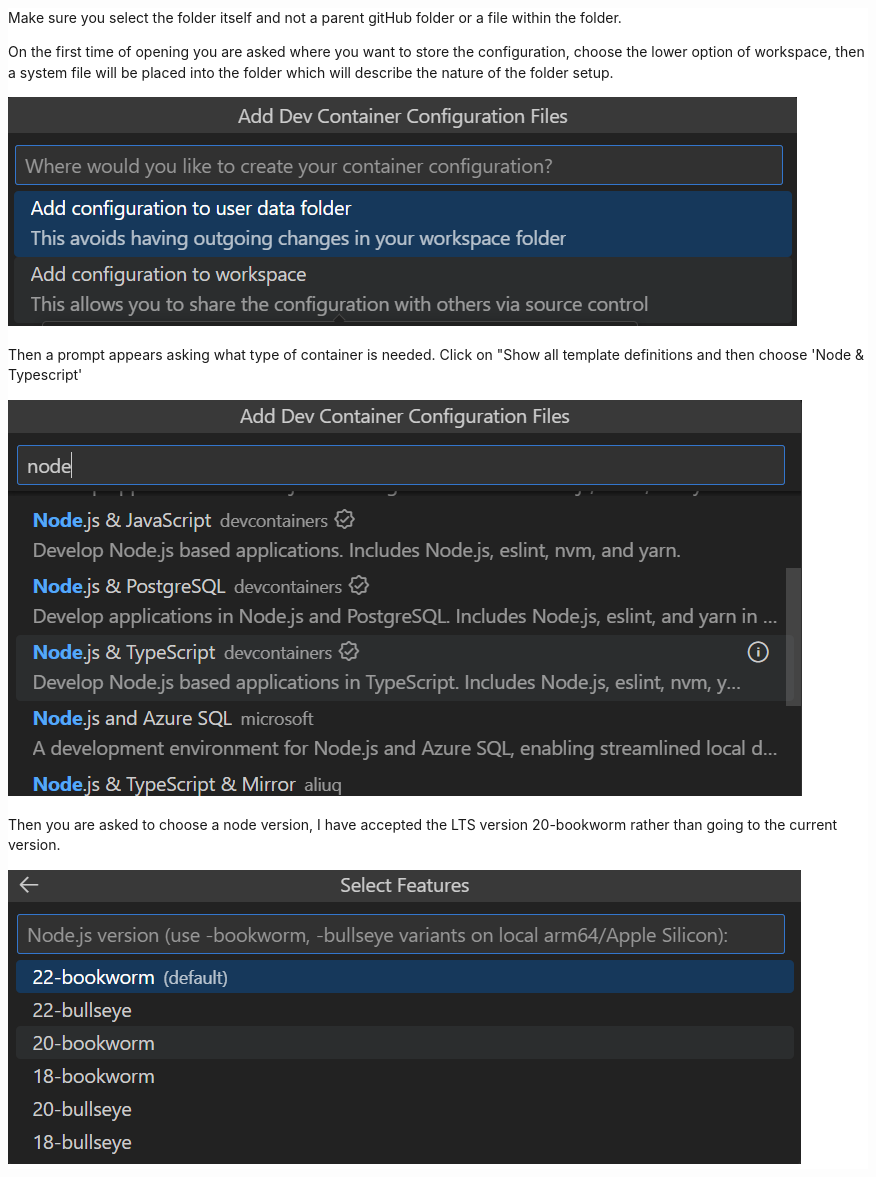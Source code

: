 Make sure you select the folder itself and not a parent gitHub folder or a file within the folder.


On the first time of opening you are asked where you want to store the configuration, choose the lower option of workspace, then a system file will be placed into the folder which will describe the nature of the folder setup.

![workspace](images/workspace.png)

Then a prompt appears asking what type of container is needed.  Click on "Show all template definitions and then choose 'Node & Typescript'

![node and typescript](images/nodeTypescript.png)

Then you are asked to choose a node version, I have accepted the LTS version 20-bookworm rather than going to the current version.

![node 20](images/bullseye.png)
